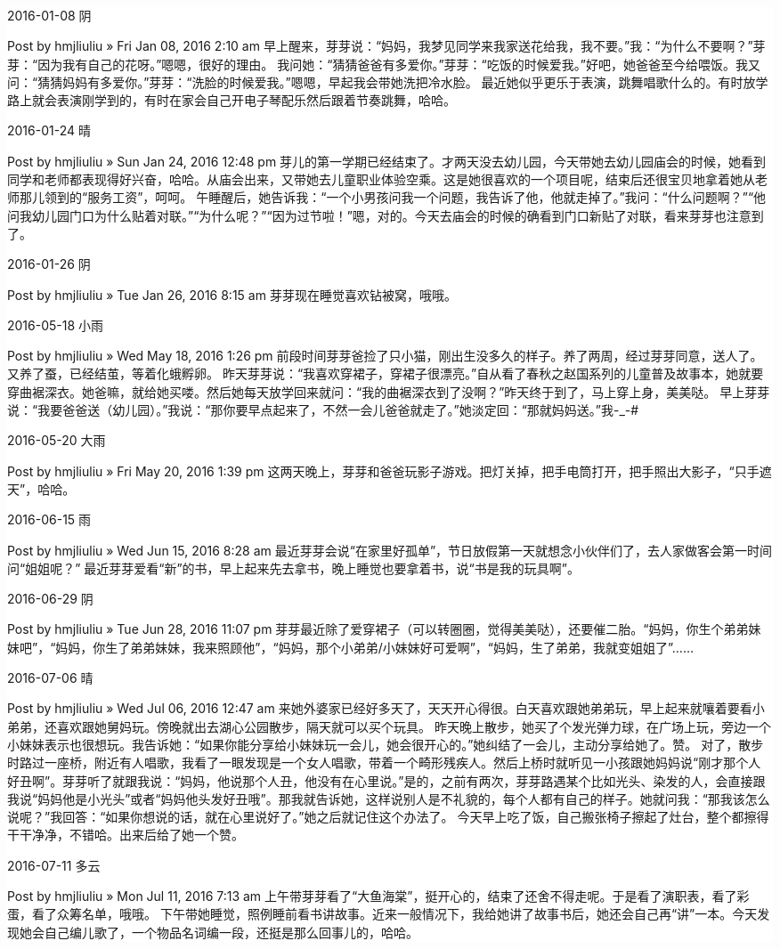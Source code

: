 2016-01-08 阴

Post by hmjliuliu » Fri Jan 08, 2016 2:10 am
早上醒来，芽芽说：“妈妈，我梦见同学来我家送花给我，我不要。”我：“为什么不要啊？”芽芽：“因为我有自己的花呀。”嗯嗯，很好的理由。
我问她：“猜猜爸爸有多爱你。”芽芽：“吃饭的时候爱我。”好吧，她爸爸至今给喂饭。我又问：“猜猜妈妈有多爱你。”芽芽：“洗脸的时候爱我。”嗯嗯，早起我会带她洗把冷水脸。
最近她似乎更乐于表演，跳舞唱歌什么的。有时放学路上就会表演刚学到的，有时在家会自己开电子琴配乐然后跟着节奏跳舞，哈哈。

2016-01-24 晴

Post by hmjliuliu » Sun Jan 24, 2016 12:48 pm
芽儿的第一学期已经结束了。才两天没去幼儿园，今天带她去幼儿园庙会的时候，她看到同学和老师都表现得好兴奋，哈哈。从庙会出来，又带她去儿童职业体验空乘。这是她很喜欢的一个项目呢，结束后还很宝贝地拿着她从老师那儿领到的“服务工资”，呵呵。
午睡醒后，她告诉我：“一个小男孩问我一个问题，我告诉了他，他就走掉了。”我问：“什么问题啊？”“他问我幼儿园门口为什么贴着对联。”“为什么呢？”“因为过节啦！”嗯，对的。今天去庙会的时候的确看到门口新贴了对联，看来芽芽也注意到了。

2016-01-26 阴

Post by hmjliuliu » Tue Jan 26, 2016 8:15 am
芽芽现在睡觉喜欢钻被窝，哦哦。

2016-05-18 小雨

Post by hmjliuliu » Wed May 18, 2016 1:26 pm
前段时间芽芽爸捡了只小猫，刚出生没多久的样子。养了两周，经过芽芽同意，送人了。又养了蚕，已经结茧，等着化蛾孵卵。
昨天芽芽说：“我喜欢穿裙子，穿裙子很漂亮。”自从看了春秋之赵国系列的儿童普及故事本，她就要穿曲裾深衣。她爸嘛，就给她买喽。然后她每天放学回来就问：“我的曲裾深衣到了没啊？”昨天终于到了，马上穿上身，美美哒。
早上芽芽说：“我要爸爸送（幼儿园）。”我说：“那你要早点起来了，不然一会儿爸爸就走了。”她淡定回：“那就妈妈送。”我-_-#

2016-05-20 大雨

Post by hmjliuliu » Fri May 20, 2016 1:39 pm
这两天晚上，芽芽和爸爸玩影子游戏。把灯关掉，把手电筒打开，把手照出大影子，“只手遮天”，哈哈。

2016-06-15 雨

Post by hmjliuliu » Wed Jun 15, 2016 8:28 am
最近芽芽会说“在家里好孤单”，节日放假第一天就想念小伙伴们了，去人家做客会第一时间问“姐姐呢？”
最近芽芽爱看“新”的书，早上起来先去拿书，晚上睡觉也要拿着书，说“书是我的玩具啊”。

2016-06-29 阴

Post by hmjliuliu » Tue Jun 28, 2016 11:07 pm
芽芽最近除了爱穿裙子（可以转圈圈，觉得美美哒），还要催二胎。“妈妈，你生个弟弟妹妹吧”，“妈妈，你生了弟弟妹妹，我来照顾他”，“妈妈，那个小弟弟/小妹妹好可爱啊”，“妈妈，生了弟弟，我就变姐姐了”……

2016-07-06 晴

Post by hmjliuliu » Wed Jul 06, 2016 12:47 am
来她外婆家已经好多天了，天天开心得很。白天喜欢跟她弟弟玩，早上起来就嚷着要看小弟弟，还喜欢跟她舅妈玩。傍晚就出去湖心公园散步，隔天就可以买个玩具。
昨天晚上散步，她买了个发光弹力球，在广场上玩，旁边一个小妹妹表示也很想玩。我告诉她：“如果你能分享给小妹妹玩一会儿，她会很开心的。”她纠结了一会儿，主动分享给她了。赞。
对了，散步时路过一座桥，附近有人唱歌，我看了一眼发现是一个女人唱歌，带着一个畸形残疾人。然后上桥时就听见一小孩跟她妈妈说“刚才那个人好丑啊”。芽芽听了就跟我说：“妈妈，他说那个人丑，他没有在心里说。”是的，之前有两次，芽芽路遇某个比如光头、染发的人，会直接跟我说“妈妈他是小光头”或者“妈妈他头发好丑哦”。那我就告诉她，这样说别人是不礼貌的，每个人都有自己的样子。她就问我：“那我该怎么说呢？”我回答：“如果你想说的话，就在心里说好了。”她之后就记住这个办法了。
今天早上吃了饭，自己搬张椅子擦起了灶台，整个都擦得干干净净，不错哈。出来后给了她一个赞。

2016-07-11 多云

Post by hmjliuliu » Mon Jul 11, 2016 7:13 am
上午带芽芽看了“大鱼海棠”，挺开心的，结束了还舍不得走呢。于是看了演职表，看了彩蛋，看了众筹名单，哦哦。
下午带她睡觉，照例睡前看书讲故事。近来一般情况下，我给她讲了故事书后，她还会自己再“讲”一本。今天发现她会自己编儿歌了，一个物品名词编一段，还挺是那么回事儿的，哈哈。
